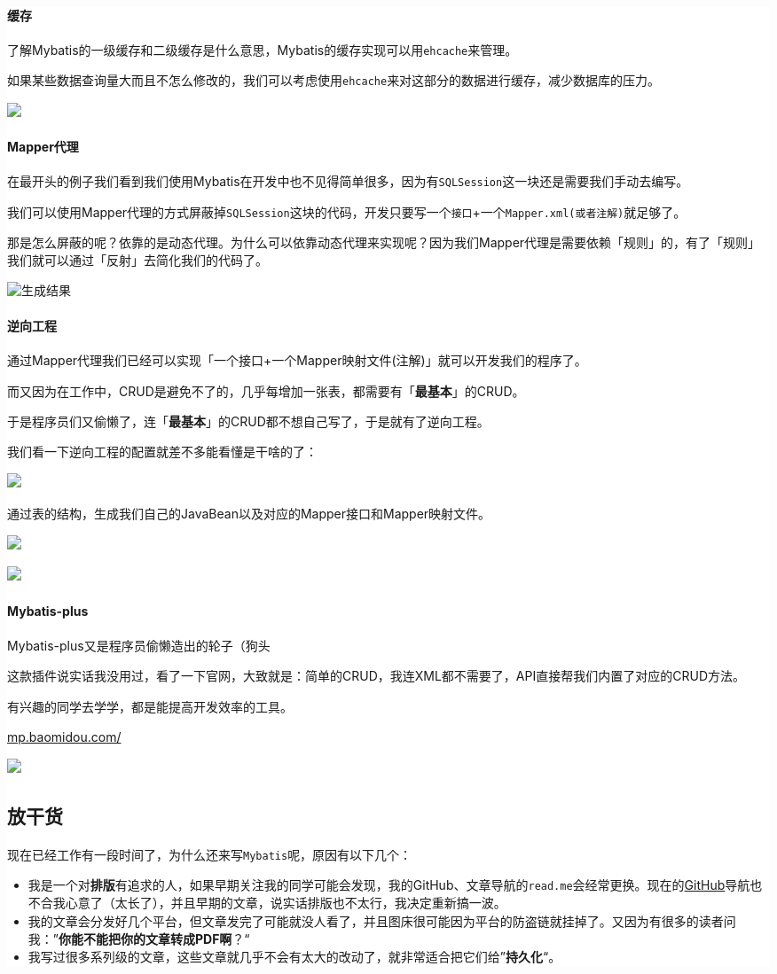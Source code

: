 #### 缓存

了解Mybatis的一级缓存和二级缓存是什么意思，Mybatis的缓存实现可以用`ehcache`来管理。

如果某些数据查询量大而且不怎么修改的，我们可以考虑使用`ehcache`来对这部分的数据进行缓存，减少数据库的压力。

![](/images/jueJin/171a9cd59e16acf.png)

#### Mapper代理

在最开头的例子我们看到我们使用Mybatis在开发中也不见得简单很多，因为有`SQLSession`这一块还是需要我们手动去编写。

我们可以使用Mapper代理的方式屏蔽掉`SQLSession`这块的代码，开发只要写一个`接口`+一个`Mapper.xml(或者注解)`就足够了。

那是怎么屏蔽的呢？依靠的是动态代理。为什么可以依靠动态代理来实现呢？因为我们Mapper代理是需要依赖「规则」的，有了「规则」我们就可以通过「反射」去简化我们的代码了。

![生成结果](/images/jueJin/171a9cd5a731068.png)

#### 逆向工程

通过Mapper代理我们已经可以实现「一个接口+一个Mapper映射文件(注解)」就可以开发我们的程序了。

而又因为在工作中，CRUD是避免不了的，几乎每增加一张表，都需要有「**最基本**」的CRUD。

于是程序员们又偷懒了，连「**最基本**」的CRUD都不想自己写了，于是就有了逆向工程。

我们看一下逆向工程的配置就差不多能看懂是干啥的了：

![](/images/jueJin/171a9cd5a897588.png)

通过表的结构，生成我们自己的JavaBean以及对应的Mapper接口和Mapper映射文件。

![](/images/jueJin/16219bf508969d5.png)

![](/images/jueJin/171a9cd5af40939.png)

#### Mybatis-plus

Mybatis-plus又是程序员偷懒造出的轮子（狗头

这款插件说实话我没用过，看了一下官网，大致就是：简单的CRUD，我连XML都不需要了，API直接帮我们内置了对应的CRUD方法。

有兴趣的同学去学学，都是能提高开发效率的工具。

[mp.baomidou.com/](https://link.juejin.cn?target=https%3A%2F%2Fmp.baomidou.com%2F "https://mp.baomidou.com/")

![](/images/jueJin/171a9cd5b0ce289.png)

放干货
---

现在已经工作有一段时间了，为什么还来写`Mybatis`呢，原因有以下几个：

*   我是一个对**排版**有追求的人，如果早期关注我的同学可能会发现，我的GitHub、文章导航的`read.me`会经常更换。现在的[GitHub](https://link.juejin.cn?target=https%3A%2F%2Fgithub.com%2FZhongFuCheng3y%2F3y "https://github.com/ZhongFuCheng3y/3y")导航也不合我心意了（太长了），并且早期的文章，说实话排版也不太行，我决定重新搞一波。
*   我的文章会分发好几个平台，但文章发完了可能就没人看了，并且图床很可能因为平台的防盗链就挂掉了。又因为有很多的读者问我：”**你能不能把你的文章转成PDF啊**？“
*   我写过很多系列级的文章，这些文章就几乎不会有太大的改动了，就非常适合把它们给”**持久化**“。
